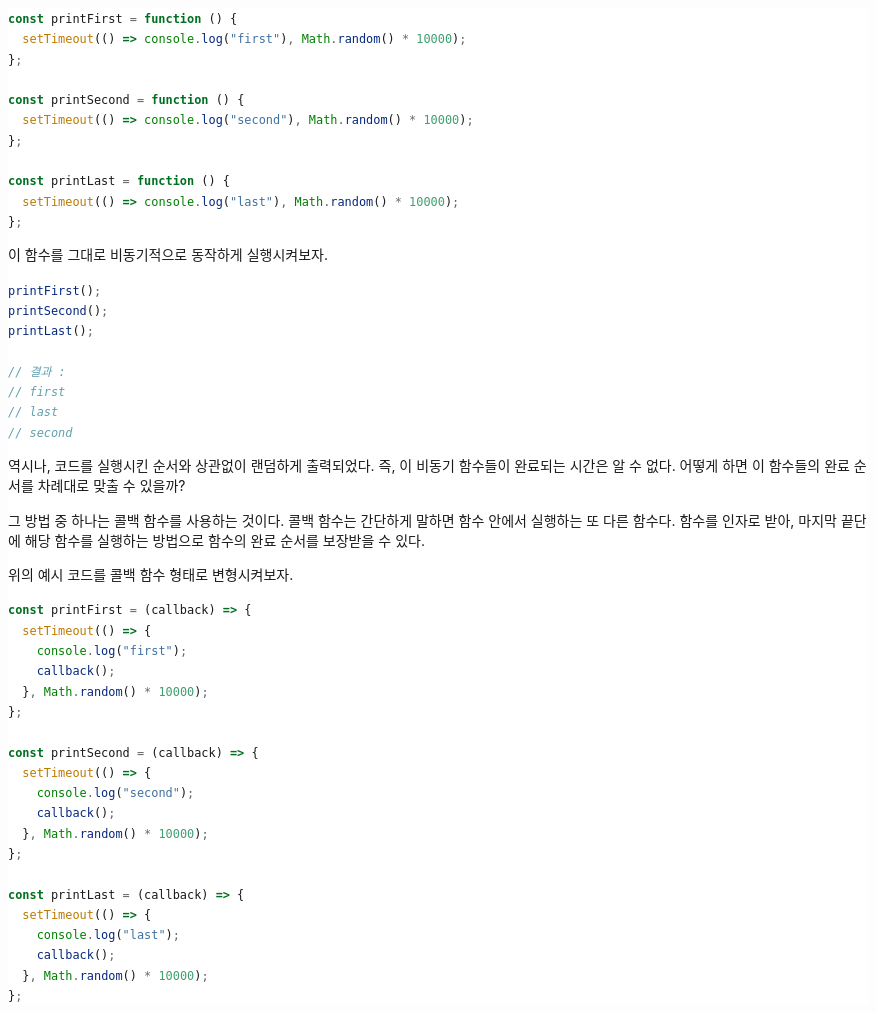 ```js
const printFirst = function () {
  setTimeout(() => console.log("first"), Math.random() * 10000);
};

const printSecond = function () {
  setTimeout(() => console.log("second"), Math.random() * 10000);
};

const printLast = function () {
  setTimeout(() => console.log("last"), Math.random() * 10000);
};
```

이 함수를 그대로 비동기적으로 동작하게 실행시켜보자.

```js
printFirst();
printSecond();
printLast();

// 결과 :
// first
// last
// second
```

역시나, 코드를 실행시킨 순서와 상관없이 랜덤하게 출력되었다. 즉, 이 비동기 함수들이 완료되는 시간은 알 수 없다. 어떻게 하면 이 함수들의 완료 순서를 차례대로 맞출 수 있을까?

그 방법 중 하나는 콜백 함수를 사용하는 것이다. 콜백 함수는 간단하게 말하면 함수 안에서 실행하는 또 다른 함수다. 함수를 인자로 받아, 마지막 끝단에 해당 함수를 실행하는 방법으로 함수의 완료 순서를 보장받을 수 있다.

위의 예시 코드를 콜백 함수 형태로 변형시켜보자.

```js
const printFirst = (callback) => {
  setTimeout(() => {
    console.log("first");
    callback();
  }, Math.random() * 10000);
};

const printSecond = (callback) => {
  setTimeout(() => {
    console.log("second");
    callback();
  }, Math.random() * 10000);
};

const printLast = (callback) => {
  setTimeout(() => {
    console.log("last");
    callback();
  }, Math.random() * 10000);
};
```
